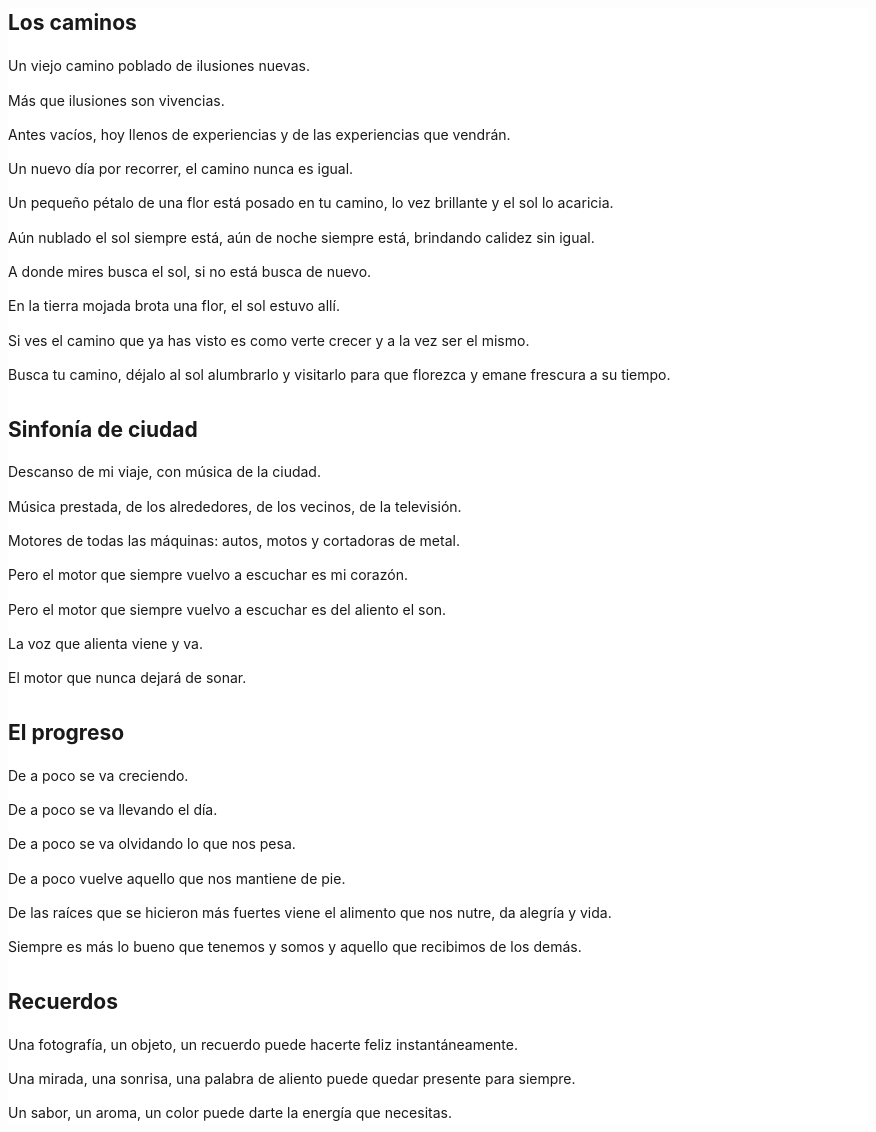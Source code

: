 ## Los caminos

Un viejo camino poblado de ilusiones nuevas.

Más que ilusiones son vivencias.

Antes vacíos, hoy llenos de experiencias y de las experiencias que vendrán.

Un nuevo día por recorrer, el camino nunca es igual.

Un pequeño pétalo de una flor está posado en tu camino, lo vez brillante y el sol lo acaricia.

Aún nublado el sol siempre está, aún de noche siempre está, brindando calidez sin igual.

A donde mires busca el sol, si no está busca de nuevo.

En la tierra mojada brota una flor, el sol estuvo allí.

Si ves el camino que ya has visto es como verte crecer y a la vez ser el mismo.

Busca tu camino, déjalo al sol alumbrarlo y visitarlo para que florezca y emane frescura a su tiempo.

## Sinfonía de ciudad

Descanso de mi viaje, con música de la ciudad.

Música prestada, de los alrededores, de los vecinos, de la televisión.

Motores de todas las máquinas: autos, motos y cortadoras de metal.

Pero el motor que siempre vuelvo a escuchar es mi corazón.

Pero el motor que siempre vuelvo a escuchar es del aliento el son.

La voz que alienta viene y va.

El motor que nunca dejará de sonar.

## El progreso

De a poco se va creciendo.

De a poco se va llevando el día.

De a poco se va olvidando lo que nos pesa.

De a poco vuelve aquello que nos mantiene de pie.

De las raíces que se hicieron más fuertes viene el alimento que nos nutre, da alegría y vida.

Siempre es más lo bueno que tenemos y somos y aquello que recibimos de los demás.

## Recuerdos

Una fotografía, un objeto, un recuerdo puede hacerte feliz instantáneamente.

Una mirada, una sonrisa, una palabra de aliento puede quedar presente para siempre.

Un sabor, un aroma, un color puede darte la energía que necesitas.
